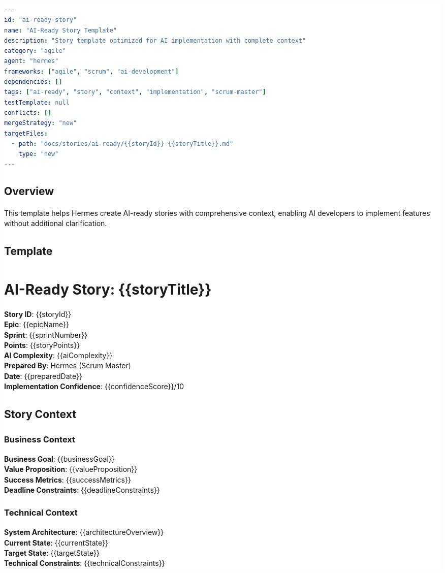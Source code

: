 ```yaml
---
id: "ai-ready-story"
name: "AI-Ready Story Template"
description: "Story template optimized for AI implementation with complete context"
category: "agile"
agent: "hermes"
frameworks: ["agile", "scrum", "ai-development"]
dependencies: []
tags: ["ai-ready", "story", "context", "implementation", "scrum-master"]
testTemplate: null
conflicts: []
mergeStrategy: "new"
targetFiles:
  - path: "docs/stories/ai-ready/{{storyId}}-{{storyTitle}}.md"
    type: "new"
---
```


## Overview

This template helps Hermes create AI-ready stories with comprehensive context, enabling AI developers to implement features without additional clarification.

## Template

# AI-Ready Story: {{storyTitle}}

**Story ID**: {{storyId}}  
**Epic**: {{epicName}}  
**Sprint**: {{sprintNumber}}  
**Points**: {{storyPoints}}  
**AI Complexity**: {{aiComplexity}}  
**Prepared By**: Hermes (Scrum Master)  
**Date**: {{preparedDate}}  
**Implementation Confidence**: {{confidenceScore}}/10

## Story Context

### Business Context
**Business Goal**: {{businessGoal}}  
**Value Proposition**: {{valueProposition}}  
**Success Metrics**: {{successMetrics}}  
**Deadline Constraints**: {{deadlineConstraints}}

### Technical Context
**System Architecture**: {{architectureOverview}}  
**Current State**: {{currentState}}  
**Target State**: {{targetState}}  
**Technical Constraints**: {{technicalConstraints}}
